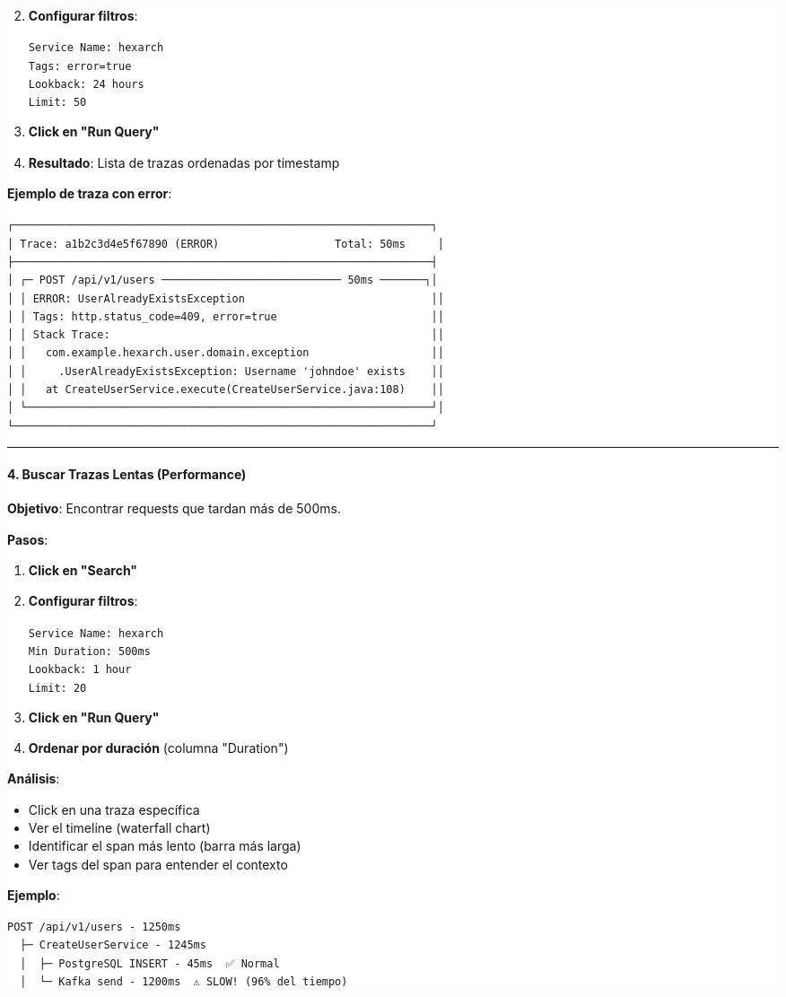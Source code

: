 2. **Configurar filtros**:
   ```
   Service Name: hexarch
   Tags: error=true
   Lookback: 24 hours
   Limit: 50
   ```

3. **Click en "Run Query"**

4. **Resultado**: Lista de trazas ordenadas por timestamp

**Ejemplo de traza con error**:
```
┌─────────────────────────────────────────────────────────────────┐
│ Trace: a1b2c3d4e5f67890 (ERROR)                  Total: 50ms     │
├─────────────────────────────────────────────────────────────────┤
│ ┌─ POST /api/v1/users ──────────────────────────── 50ms ───────┐│
│ │ ERROR: UserAlreadyExistsException                             ││
│ │ Tags: http.status_code=409, error=true                        ││
│ │ Stack Trace:                                                  ││
│ │   com.example.hexarch.user.domain.exception                   ││
│ │     .UserAlreadyExistsException: Username 'johndoe' exists    ││
│ │   at CreateUserService.execute(CreateUserService.java:108)    ││
│ └───────────────────────────────────────────────────────────────┘│
└─────────────────────────────────────────────────────────────────┘
```

---

#### **4. Buscar Trazas Lentas (Performance)**

**Objetivo**: Encontrar requests que tardan más de 500ms.

**Pasos**:

1. **Click en "Search"**

2. **Configurar filtros**:
   ```
   Service Name: hexarch
   Min Duration: 500ms
   Lookback: 1 hour
   Limit: 20
   ```

3. **Click en "Run Query"**

4. **Ordenar por duración** (columna "Duration")

**Análisis**:
- Click en una traza específica
- Ver el timeline (waterfall chart)
- Identificar el span más lento (barra más larga)
- Ver tags del span para entender el contexto

**Ejemplo**:
```
POST /api/v1/users - 1250ms
  ├─ CreateUserService - 1245ms
  │  ├─ PostgreSQL INSERT - 45ms  ✅ Normal
  │  └─ Kafka send - 1200ms  ⚠️ SLOW! (96% del tiempo)
```

